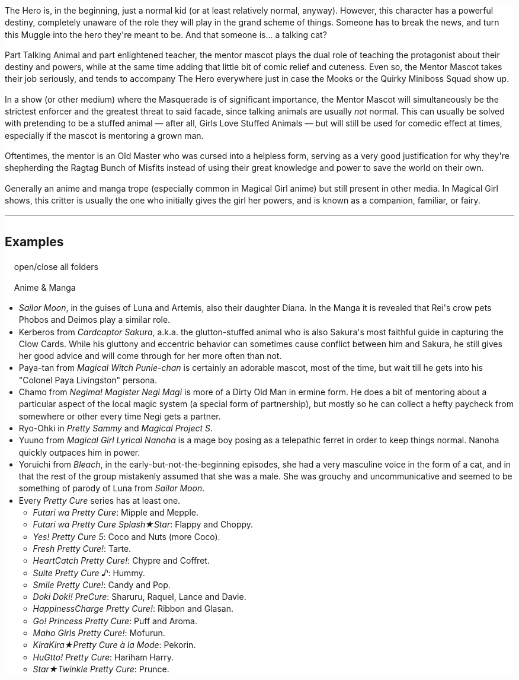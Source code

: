 The Hero is, in the beginning, just a normal kid (or at least relatively normal, anyway). However, this character has a powerful destiny, completely unaware of the role they will play in the grand scheme of things. Someone has to break the news, and turn this Muggle into the hero they're meant to be. And that someone is... a talking cat?

Part Talking Animal and part enlightened teacher, the mentor mascot plays the dual role of teaching the protagonist about their destiny and powers, while at the same time adding that little bit of comic relief and cuteness. Even so, the Mentor Mascot takes their job seriously, and tends to accompany The Hero everywhere just in case the Mooks or the Quirky Miniboss Squad show up.

In a show (or other medium) where the Masquerade is of significant importance, the Mentor Mascot will simultaneously be the strictest enforcer and the greatest threat to said facade, since talking animals are usually _not_ normal. This can usually be solved with pretending to be a stuffed animal — after all, Girls Love Stuffed Animals — but will still be used for comedic effect at times, especially if the mascot is mentoring a grown man.

Oftentimes, the mentor is an Old Master who was cursed into a helpless form, serving as a very good justification for why they're shepherding the Ragtag Bunch of Misfits instead of using their great knowledge and power to save the world on their own.

Generally an anime and manga trope (especially common in Magical Girl anime) but still present in other media. In Magical Girl shows, this critter is usually the one who initially gives the girl her powers, and is known as a companion, familiar, or fairy.

___

## Examples

    open/close all folders 

    Anime & Manga 

-   _Sailor Moon_, in the guises of Luna and Artemis, also their daughter Diana. In the Manga it is revealed that Rei's crow pets Phobos and Deimos play a similar role.
-   Kerberos from _Cardcaptor Sakura_, a.k.a. the glutton-stuffed animal who is also Sakura's most faithful guide in capturing the Clow Cards. While his gluttony and eccentric behavior can sometimes cause conflict between him and Sakura, he still gives her good advice and will come through for her more often than not.
-   Paya-tan from _Magical Witch Punie-chan_ is certainly an adorable mascot, most of the time, but wait till he gets into his "Colonel Paya Livingston" persona.
-   Chamo from _Negima! Magister Negi Magi_ is more of a Dirty Old Man in ermine form. He does a bit of mentoring about a particular aspect of the local magic system (a special form of partnership), but mostly so he can collect a hefty paycheck from somewhere or other every time Negi gets a partner.
-   Ryo-Ohki in _Pretty Sammy_ and _Magical Project S_.
-   Yuuno from _Magical Girl Lyrical Nanoha_ is a mage boy posing as a telepathic ferret in order to keep things normal. Nanoha quickly outpaces him in power.
-   Yoruichi from _Bleach_, in the early-but-not-the-beginning episodes, she had a very masculine voice in the form of a cat, and in that the rest of the group mistakenly assumed that she was a male. She was grouchy and uncommunicative and seemed to be something of parody of Luna from _Sailor Moon_.
-   Every _Pretty Cure_ series has at least one.
    -   _Futari wa Pretty Cure_: Mipple and Mepple.
    -   _Futari wa Pretty Cure Splash★Star_: Flappy and Choppy.
    -   _Yes! Pretty Cure 5_: Coco and Nuts (more Coco).
    -   _Fresh Pretty Cure!_: Tarte.
    -   _HeartCatch Pretty Cure!_: Chypre and Coffret.
    -   _Suite Pretty Cure ♪_: Hummy.
    -   _Smile Pretty Cure!_: Candy and Pop.
    -   _Doki Doki! PreCure_: Sharuru, Raquel, Lance and Davie.
    -   _HappinessCharge Pretty Cure!_: Ribbon and Glasan.
    -   _Go! Princess Pretty Cure_: Puff and Aroma.
    -   _Maho Girls Pretty Cure!_: Mofurun.
    -   _KiraKira★Pretty Cure à la Mode_: Pekorin.
    -   _HuGtto! Pretty Cure_: Hariham Harry.
    -   _Star★Twinkle Pretty Cure_: Prunce.